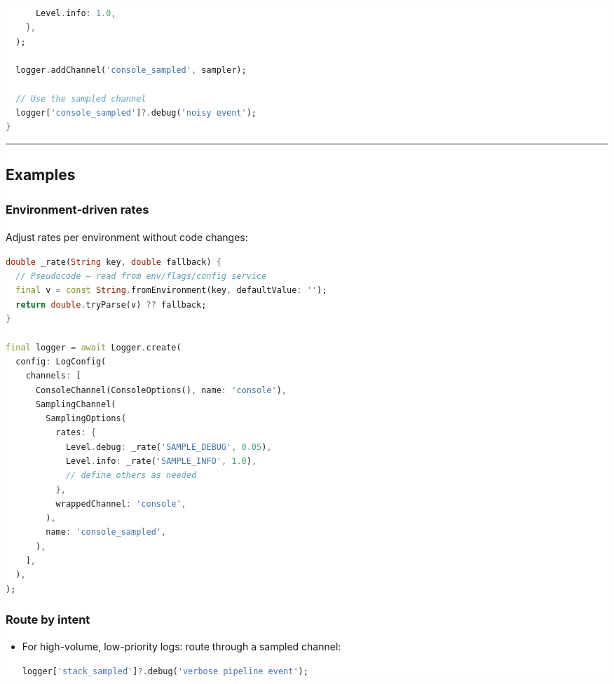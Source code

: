 ```dart
      Level.info: 1.0,
    },
  );

  logger.addChannel('console_sampled', sampler);

  // Use the sampled channel
  logger['console_sampled']?.debug('noisy event');
}
```

---

## Examples

### Environment‑driven rates

Adjust rates per environment without code changes:

```dart
double _rate(String key, double fallback) {
  // Pseudocode – read from env/flags/config service
  final v = const String.fromEnvironment(key, defaultValue: '');
  return double.tryParse(v) ?? fallback;
}

final logger = await Logger.create(
  config: LogConfig(
    channels: [
      ConsoleChannel(ConsoleOptions(), name: 'console'),
      SamplingChannel(
        SamplingOptions(
          rates: {
            Level.debug: _rate('SAMPLE_DEBUG', 0.05),
            Level.info: _rate('SAMPLE_INFO', 1.0),
            // define others as needed
          },
          wrappedChannel: 'console',
        ),
        name: 'console_sampled',
      ),
    ],
  ),
);
```

### Route by intent

- For high-volume, low-priority logs: route through a sampled channel:
  ```dart
  logger['stack_sampled']?.debug('verbose pipeline event');
  ```
